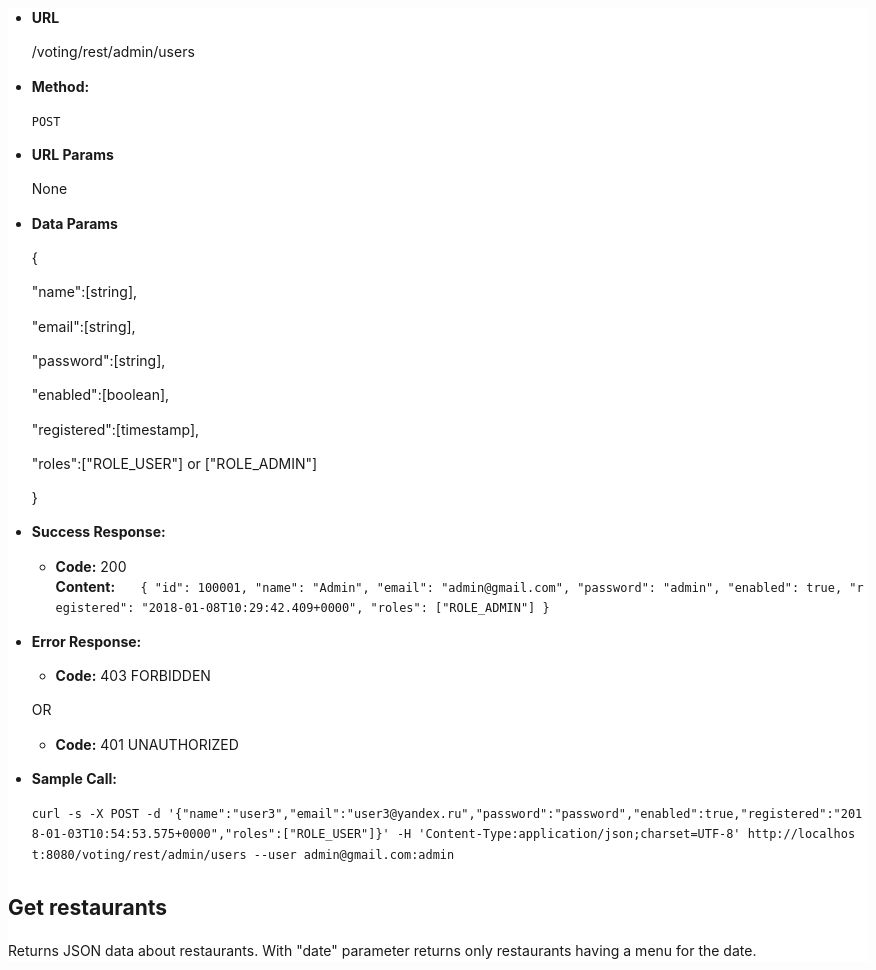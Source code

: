 * **URL**

  /voting/rest/admin/users
  
* **Method:**

  `POST`
  
* **URL Params**

  None
  
* **Data Params**

  {
  
  "name":[string],
  
  "email":[string],
  
  "password":[string],
  
  "enabled":[boolean],
  
  "registered":[timestamp],
  
  "roles":["ROLE_USER"] or ["ROLE_ADMIN"]
  
  }

* **Success Response:**

  * **Code:** 200 <br />
    **Content:** `   {
                        "id": 100001,
                        "name": "Admin",
                        "email": "admin@gmail.com",
                        "password": "admin",
                        "enabled": true,
                        "registered": "2018-01-08T10:29:42.409+0000",
                        "roles": ["ROLE_ADMIN"]
                     }`
 
* **Error Response:**

  * **Code:** 403 FORBIDDEN <br />

  OR

  * **Code:** 401 UNAUTHORIZED <br />

* **Sample Call:**

  `curl -s -X POST -d '{"name":"user3","email":"user3@yandex.ru","password":"password","enabled":true,"registered":"2018-01-03T10:54:53.575+0000","roles":["ROLE_USER"]}' -H 'Content-Type:application/json;charset=UTF-8' http://localhost:8080/voting/rest/admin/users --user admin@gmail.com:admin`  

Get restaurants
----
Returns JSON data about restaurants. With "date" parameter returns only restaurants having a menu for the date.
    